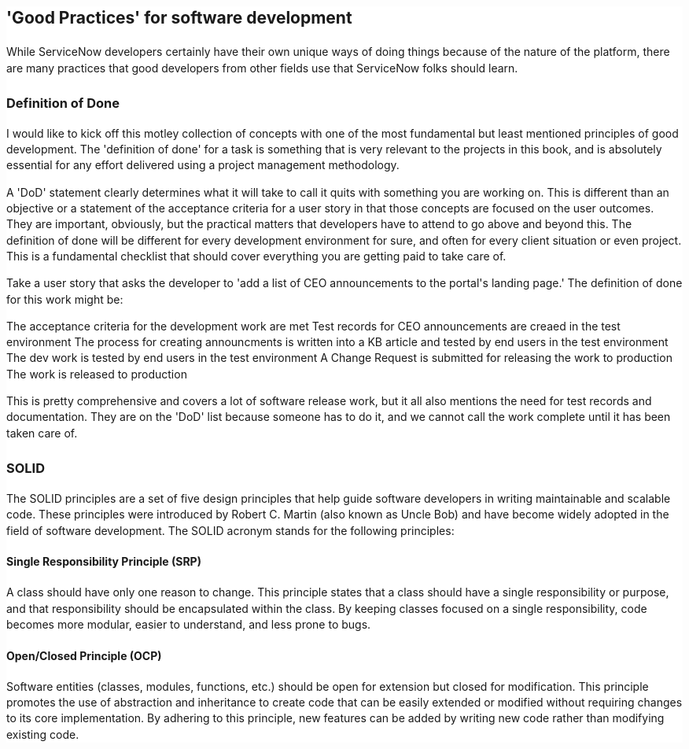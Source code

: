 ## 'Good Practices' for software development

While ServiceNow developers certainly have their own unique ways of doing things because of the nature of the platform, there are many practices that good developers from other fields use that ServiceNow folks should learn. 

### Definition of Done

I would like to kick off this motley collection of concepts with one of the most fundamental but least mentioned principles of good development. The 'definition of done' for a task is something that is very relevant to the projects in this book, and is absolutely essential for any effort delivered using a project management methodology.

A 'DoD' statement clearly determines what it will take to call it quits with something you are working on. This is different than an objective or a statement of the acceptance criteria for a user story in that those concepts are focused on the user outcomes. They are important, obviously, but the practical matters that developers have to attend to go above and beyond this. The definition of done will be different for every development environment for sure, and often for every client situation or even project. This is a fundamental checklist that should cover everything you are getting paid to take care of.

Take a user story that asks the developer to 'add a list of CEO announcements to the portal's landing page.' The definition of done for this work might be:

The acceptance criteria for the development work are met
Test records for CEO announcements are creaed in the test environment
The process for creating announcments is written into a KB article and tested by end users in the test environment
The dev work is tested by end users in the test environment
A Change Request is submitted for releasing the work to production
The work is released to production

This is pretty comprehensive and covers a lot of software release work, but it all also mentions the need for test records and documentation. They are on the 'DoD' list because someone has to do it, and we cannot call the work complete until it has been taken care of.

### SOLID

The SOLID principles are a set of five design principles that help guide software developers in writing maintainable and scalable code. These principles were introduced by Robert C. Martin (also known as Uncle Bob) and have become widely adopted in the field of software development. The SOLID acronym stands for the following principles:

#### Single Responsibility Principle (SRP)
A class should have only one reason to change. This principle states that a class should have a single responsibility or purpose, and that responsibility should be encapsulated within the class. By keeping classes focused on a single responsibility, code becomes more modular, easier to understand, and less prone to bugs.

#### Open/Closed Principle (OCP)
Software entities (classes, modules, functions, etc.) should be open for extension but closed for modification. This principle promotes the use of abstraction and inheritance to create code that can be easily extended or modified without requiring changes to its core implementation. By adhering to this principle, new features can be added by writing new code rather than modifying existing code.
